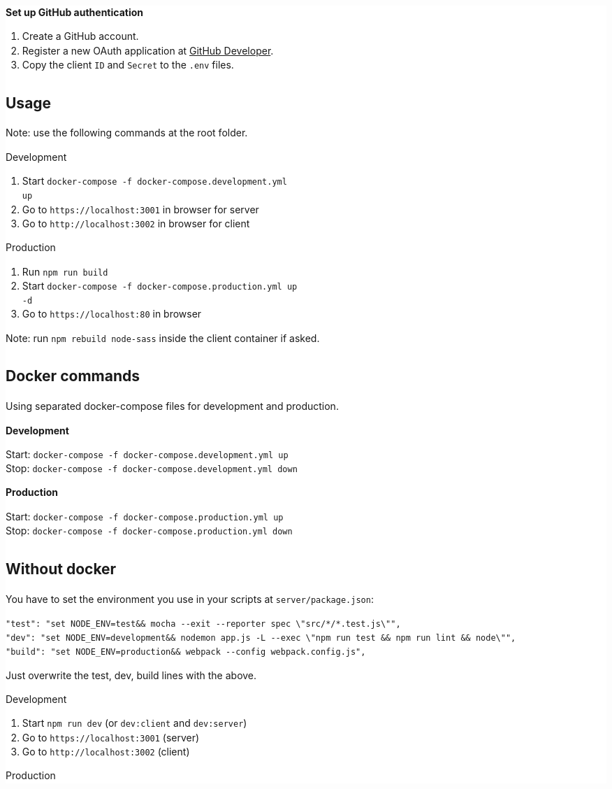 **Set up GitHub authentication**

1. Create a GitHub account.
2. Register a new OAuth application at [GitHub Developer](https://github.com/settings/applications/new).
3. Copy the client `ID` and `Secret` to the `.env` files.

## Usage

Note: use the following commands at the root folder.

Development

1. Start <code>docker-compose -f docker-compose.development.yml up</code>
2. Go to <code>https://localhost:3001</code> in browser for server
3. Go to <code>http://localhost:3002</code> in browser for client

Production

1. Run <code>npm run build</code>
1. Start <code>docker-compose -f docker-compose.production.yml up -d</code>
2. Go to <code>https://localhost:80</code> in browser

Note: run `npm rebuild node-sass` inside the client container if asked.

## Docker commands

Using separated docker-compose files for development and production.

**Development**

Start: `docker-compose -f docker-compose.development.yml up`<br>
Stop: `docker-compose -f docker-compose.development.yml down`

**Production**

Start: `docker-compose -f docker-compose.production.yml up`<br>
Stop: `docker-compose -f docker-compose.production.yml down`

## Without docker

You have to set the environment you use in your scripts at `server/package.json`:

    "test": "set NODE_ENV=test&& mocha --exit --reporter spec \"src/*/*.test.js\"",
    "dev": "set NODE_ENV=development&& nodemon app.js -L --exec \"npm run test && npm run lint && node\"",
    "build": "set NODE_ENV=production&& webpack --config webpack.config.js",

Just overwrite the test, dev, build lines with the above.

Development

1. Start <code>npm run dev</code> (or `dev:client` and `dev:server`)
2. Go to <code>https://localhost:3001</code> (server)
3. Go to <code>http://localhost:3002</code> (client)

Production
